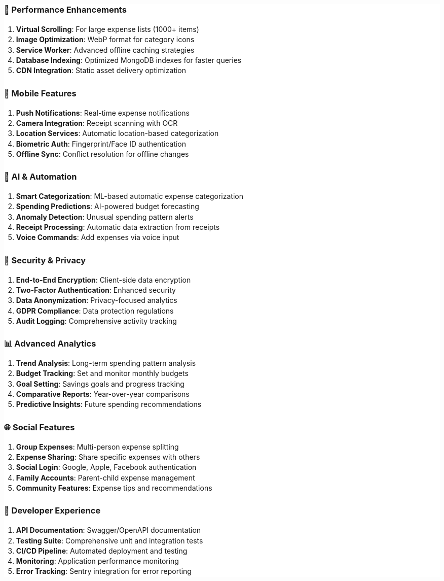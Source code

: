 ### 🚀 Performance Enhancements
1. **Virtual Scrolling**: For large expense lists (1000+ items)
2. **Image Optimization**: WebP format for category icons
3. **Service Worker**: Advanced offline caching strategies
4. **Database Indexing**: Optimized MongoDB indexes for faster queries
5. **CDN Integration**: Static asset delivery optimization

### 📱 Mobile Features
1. **Push Notifications**: Real-time expense notifications
2. **Camera Integration**: Receipt scanning with OCR
3. **Location Services**: Automatic location-based categorization
4. **Biometric Auth**: Fingerprint/Face ID authentication
5. **Offline Sync**: Conflict resolution for offline changes

### 🤖 AI & Automation
1. **Smart Categorization**: ML-based automatic expense categorization
2. **Spending Predictions**: AI-powered budget forecasting
3. **Anomaly Detection**: Unusual spending pattern alerts
4. **Receipt Processing**: Automatic data extraction from receipts
5. **Voice Commands**: Add expenses via voice input

### 🔐 Security & Privacy
1. **End-to-End Encryption**: Client-side data encryption
2. **Two-Factor Authentication**: Enhanced security
3. **Data Anonymization**: Privacy-focused analytics
4. **GDPR Compliance**: Data protection regulations
5. **Audit Logging**: Comprehensive activity tracking

### 📊 Advanced Analytics
1. **Trend Analysis**: Long-term spending pattern analysis
2. **Budget Tracking**: Set and monitor monthly budgets
3. **Goal Setting**: Savings goals and progress tracking
4. **Comparative Reports**: Year-over-year comparisons
5. **Predictive Insights**: Future spending recommendations

### 🌐 Social Features
1. **Group Expenses**: Multi-person expense splitting
2. **Expense Sharing**: Share specific expenses with others
3. **Social Login**: Google, Apple, Facebook authentication
4. **Family Accounts**: Parent-child expense management
5. **Community Features**: Expense tips and recommendations

### 🔧 Developer Experience
1. **API Documentation**: Swagger/OpenAPI documentation
2. **Testing Suite**: Comprehensive unit and integration tests
3. **CI/CD Pipeline**: Automated deployment and testing
4. **Monitoring**: Application performance monitoring
5. **Error Tracking**: Sentry integration for error reporting
